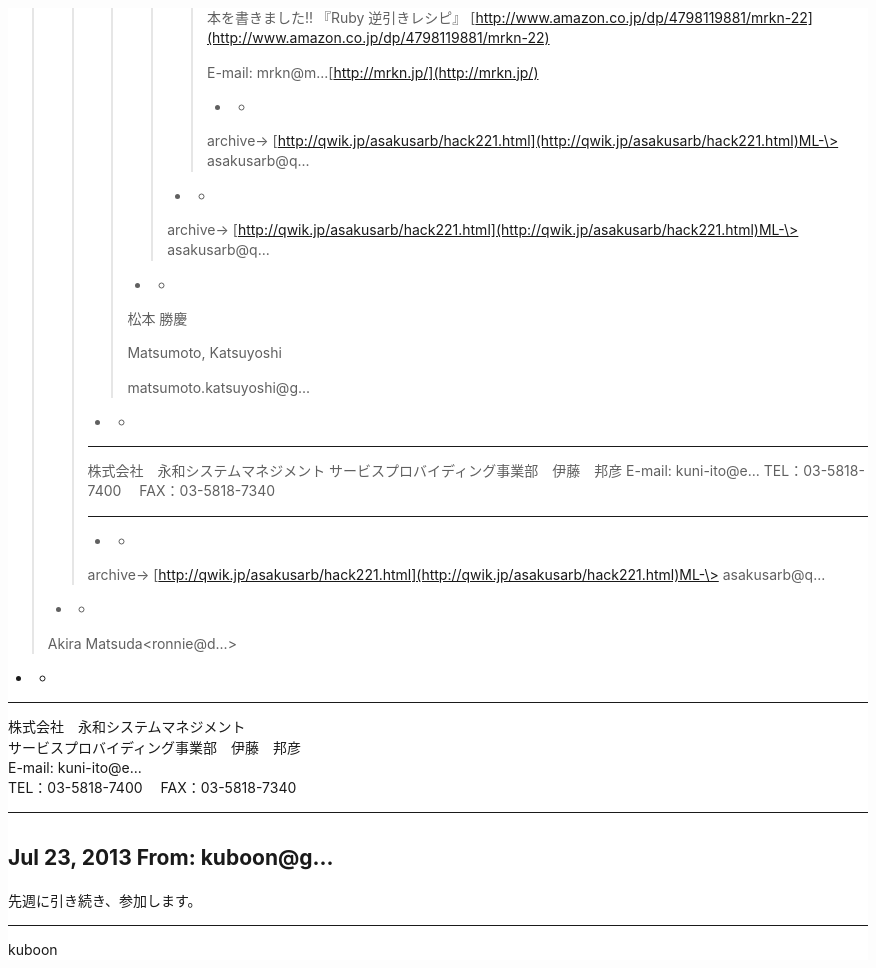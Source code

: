 > > > > > 本を書きました!! 『Ruby 逆引きレシピ』 [http://www.amazon.co.jp/dp/4798119881/mrkn-22](http://www.amazon.co.jp/dp/4798119881/mrkn-22)
> > > > > 
> > > > > E-mail: mrkn@m...[http://mrkn.jp/](http://mrkn.jp/)
> > > > > 
> > > > > - -
> > > > > 
> > > > > archive-\> [http://qwik.jp/asakusarb/hack221.html](http://qwik.jp/asakusarb/hack221.html)ML-\> asakusarb@q...
> > > > - -
> > > > 
> > > > archive-\> [http://qwik.jp/asakusarb/hack221.html](http://qwik.jp/asakusarb/hack221.html)ML-\> asakusarb@q...
> > > - -
> > > 
> > > 松本 勝慶
> > > 
> > > Matsumoto, Katsuyoshi
> > > 
> > > matsumoto.katsuyoshi@g...
> > - -
> > 
> > * * *
> > 
> > 株式会社　永和システムマネジメント サービスプロバイディング事業部　伊藤　邦彦 E-mail: kuni-ito@e... TEL：03-5818-7400　 FAX：03-5818-7340
> > 
> > * * *
> > 
> > - -
> > 
> > archive-\> [http://qwik.jp/asakusarb/hack221.html](http://qwik.jp/asakusarb/hack221.html)ML-\> asakusarb@q...
> - -
> 
> Akira Matsuda\<ronnie@d...\>
- -

* * *

株式会社　永和システムマネジメント  
サービスプロバイディング事業部　伊藤　邦彦  
E-mail: kuni-ito@e...  
TEL：03-5818-7400　 FAX：03-5818-7340

* * *

## Jul 23, 2013 From: kuboon@g...

先週に引き続き、参加します。

* * *

kuboon

